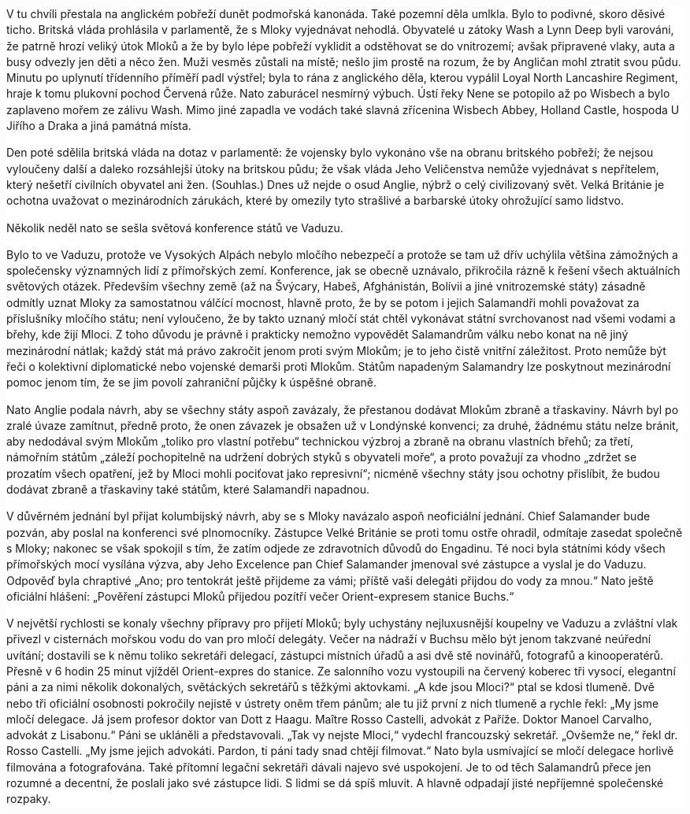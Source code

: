 V tu chvíli přestala na anglickém pobřeží dunět podmořská kanonáda. Také pozemní děla umlkla. Bylo to podivné, skoro děsivé ticho. Britská vláda prohlásila v parlamentě, že s Mloky vyjednávat nehodlá. Obyvatelé u zátoky Wash a Lynn Deep byli varováni, že patrně hrozí veliký útok Mloků a že by bylo lépe pobřeží vyklidit a odstěhovat se do vnitrozemí; avšak připravené vlaky, auta a busy odvezly jen děti a něco žen. Muži vesměs zůstali na místě; nešlo jim prostě na rozum, že by Angličan mohl ztratit svou půdu. Minutu po uplynutí třídenního příměří padl výstřel; byla to rána z anglického děla, kterou vypálil Loyal North Lancashire Regiment, hraje k tomu plukovní pochod Červená růže. Nato zaburácel nesmírný výbuch. Ústí řeky Nene se potopilo až po Wisbech a bylo zaplaveno mořem ze zálivu Wash. Mimo jiné zapadla ve vodách také slavná zřícenina Wisbech Abbey, Holland Castle, hospoda U Jiřího a Draka a jiná památná místa.

Den poté sdělila britská vláda na dotaz v parlamentě: že vojensky bylo vykonáno vše na obranu britského pobřeží; že nejsou vyloučeny další a daleko rozsáhlejší útoky na britskou půdu; že však vláda Jeho Veličenstva nemůže vyjednávat s nepřítelem, který nešetří civilních obyvatel ani žen. (Souhlas.) Dnes už nejde o osud Anglie, nýbrž o celý civilizovaný svět. Velká Británie je ochotna uvažovat o mezinárodních zárukách, které by omezily tyto strašlivé a barbarské útoky ohrožující samo lidstvo.

Několik neděl nato se sešla světová konference států ve Vaduzu.

Bylo to ve Vaduzu, protože ve Vysokých Alpách nebylo mločího nebezpečí a protože se tam už dřív uchýlila většina zámožných a společensky významných lidí z přímořských zemí. Konference, jak se obecně uznávalo, přikročila rázně k řešení všech aktuálních světových otázek. Především všechny země (až na Švýcary, Habeš, Afghánistán, Bolívii a jiné vnitrozemské státy) zásadně odmítly uznat Mloky za samostatnou válčící mocnost, hlavně proto, že by se potom i jejich Salamandři mohli považovat za příslušníky mločího státu; není vyloučeno, že by takto uznaný mločí stát chtěl vykonávat státní svrchovanost nad všemi vodami a břehy, kde žijí Mloci. Z toho důvodu je právně i prakticky nemožno vypovědět Salamandrům válku nebo konat na ně jiný mezinárodní nátlak; každý stát má právo zakročit jenom proti svým Mlokům; je to jeho čistě vnitřní záležitost. Proto nemůže být řeči o kolektivní diplomatické nebo vojenské demarši proti Mlokům. Státům napadeným Salamandry lze poskytnout mezinárodní pomoc jenom tím, že se jim povolí zahraniční půjčky k úspěšné obraně.

Nato Anglie podala návrh, aby se všechny státy aspoň zavázaly, že přestanou dodávat Mlokům zbraně a třaskaviny. Návrh byl po zralé úvaze zamítnut, předně proto, že onen závazek je obsažen už v Londýnské konvenci; za druhé, žádnému státu nelze bránit, aby nedodával svým Mlokům „toliko pro vlastní potřebu“ technickou výzbroj a zbraně na obranu vlastních břehů; za třetí, námořním státům „záleží pochopitelně na udržení dobrých styků s obyvateli moře“, a proto považují za vhodno „zdržet se prozatím všech opatření, jež by Mloci mohli pociťovat jako represivní“; nicméně všechny státy jsou ochotny přislíbit, že budou dodávat zbraně a třaskaviny také státům, které Salamandři napadnou.

V důvěrném jednání byl přijat kolumbijský návrh, aby se s Mloky navázalo aspoň neoficiální jednání. Chief Salamander bude pozván, aby poslal na konferenci své plnomocníky. Zástupce Velké Británie se proti tomu ostře ohradil, odmítaje zasedat společně s Mloky; nakonec se však spokojil s tím, že zatím odjede ze zdravotních důvodů do Engadinu. Té noci byla státními kódy všech přímořských mocí vysílána výzva, aby Jeho Excelence pan Chief Salamander jmenoval své zástupce a vyslal je do Vaduzu. Odpověď byla chraptivé „Ano; pro tentokrát ještě přijdeme za vámi; příště vaši delegáti přijdou do vody za mnou.“ Nato ještě oficiální hlášení: „Pověření zástupci Mloků přijedou pozítří večer Orient-expresem stanice Buchs.“

V největší rychlosti se konaly všechny přípravy pro přijetí Mloků; byly uchystány nejluxusnější koupelny ve Vaduzu a zvláštní vlak přivezl v cisternách mořskou vodu do van pro mločí delegáty. Večer na nádraží v Buchsu mělo být jenom takzvané neúřední uvítání; dostavili se k němu toliko sekretáři delegací, zástupci místních úřadů a asi dvě stě novinářů, fotografů a kinooperatérů. Přesně v 6 hodin 25 minut vjížděl Orient-expres do stanice. Ze salonního vozu vystoupili na červený koberec tři vysocí, elegantní páni a za nimi několik dokonalých, světáckých sekretářů s těžkými aktovkami. „A kde jsou Mloci?“ ptal se kdosi tlumeně. Dvě nebo tři oficiální osobnosti pokročily nejistě v ústrety oněm třem pánům; ale tu již první z nich tlumeně a rychle řekl: „My jsme mločí delegace. Já jsem profesor doktor van Dott z Haagu. Maître Rosso Castelli, advokát z Paříže. Doktor Manoel Carvalho, advokát z Lisabonu.“ Páni se ukláněli a představovali. „Tak vy nejste Mloci,“ vydechl francouzský sekretář. „Ovšemže ne,“ řekl dr. Rosso Castelli. „My jsme jejich advokáti. Pardon, ti páni tady snad chtějí filmovat.“ Nato byla usmívající se mločí delegace horlivě filmována a fotografována. Také přítomní legační sekretáři dávali najevo své uspokojení. Je to od těch Salamandrů přece jen rozumné a decentní, že poslali jako své zástupce lidi. S lidmi se dá spíš mluvit. A hlavně odpadají jisté nepříjemné společenské rozpaky.
